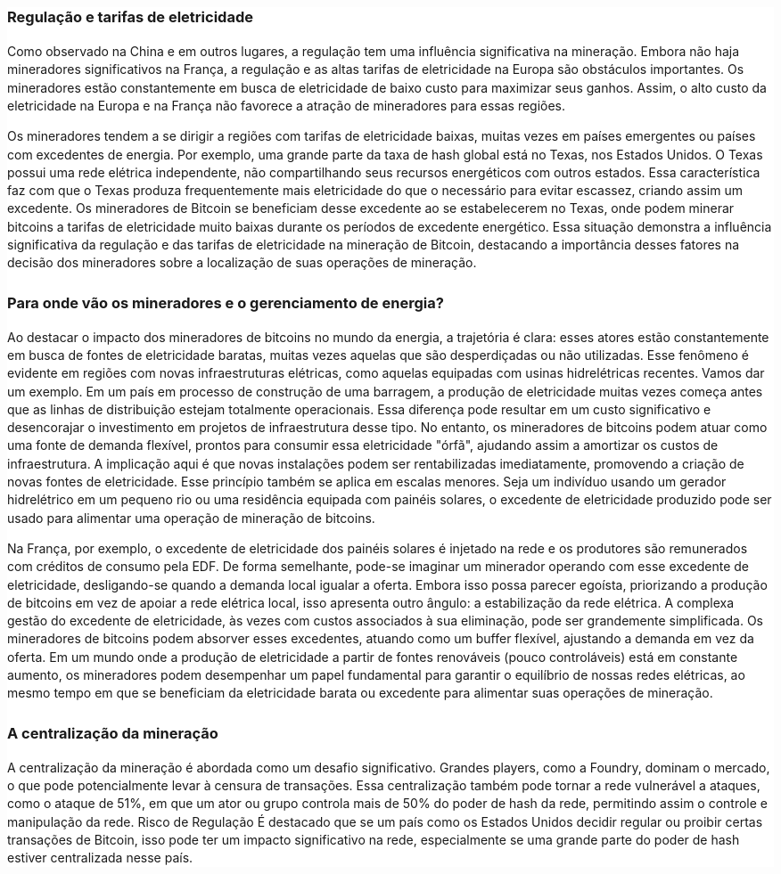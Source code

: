 ### Regulação e tarifas de eletricidade

Como observado na China e em outros lugares, a regulação tem uma influência significativa na mineração. Embora não haja mineradores significativos na França, a regulação e as altas tarifas de eletricidade na Europa são obstáculos importantes. Os mineradores estão constantemente em busca de eletricidade de baixo custo para maximizar seus ganhos. Assim, o alto custo da eletricidade na Europa e na França não favorece a atração de mineradores para essas regiões.

Os mineradores tendem a se dirigir a regiões com tarifas de eletricidade baixas, muitas vezes em países emergentes ou países com excedentes de energia. Por exemplo, uma grande parte da taxa de hash global está no Texas, nos Estados Unidos. O Texas possui uma rede elétrica independente, não compartilhando seus recursos energéticos com outros estados. Essa característica faz com que o Texas produza frequentemente mais eletricidade do que o necessário para evitar escassez, criando assim um excedente. Os mineradores de Bitcoin se beneficiam desse excedente ao se estabelecerem no Texas, onde podem minerar bitcoins a tarifas de eletricidade muito baixas durante os períodos de excedente energético. Essa situação demonstra a influência significativa da regulação e das tarifas de eletricidade na mineração de Bitcoin, destacando a importância desses fatores na decisão dos mineradores sobre a localização de suas operações de mineração.

### Para onde vão os mineradores e o gerenciamento de energia?

Ao destacar o impacto dos mineradores de bitcoins no mundo da energia, a trajetória é clara: esses atores estão constantemente em busca de fontes de eletricidade baratas, muitas vezes aquelas que são desperdiçadas ou não utilizadas. Esse fenômeno é evidente em regiões com novas infraestruturas elétricas, como aquelas equipadas com usinas hidrelétricas recentes.
Vamos dar um exemplo. Em um país em processo de construção de uma barragem, a produção de eletricidade muitas vezes começa antes que as linhas de distribuição estejam totalmente operacionais. Essa diferença pode resultar em um custo significativo e desencorajar o investimento em projetos de infraestrutura desse tipo. No entanto, os mineradores de bitcoins podem atuar como uma fonte de demanda flexível, prontos para consumir essa eletricidade "órfã", ajudando assim a amortizar os custos de infraestrutura. A implicação aqui é que novas instalações podem ser rentabilizadas imediatamente, promovendo a criação de novas fontes de eletricidade. Esse princípio também se aplica em escalas menores. Seja um indivíduo usando um gerador hidrelétrico em um pequeno rio ou uma residência equipada com painéis solares, o excedente de eletricidade produzido pode ser usado para alimentar uma operação de mineração de bitcoins.

Na França, por exemplo, o excedente de eletricidade dos painéis solares é injetado na rede e os produtores são remunerados com créditos de consumo pela EDF. De forma semelhante, pode-se imaginar um minerador operando com esse excedente de eletricidade, desligando-se quando a demanda local igualar a oferta. Embora isso possa parecer egoísta, priorizando a produção de bitcoins em vez de apoiar a rede elétrica local, isso apresenta outro ângulo: a estabilização da rede elétrica. A complexa gestão do excedente de eletricidade, às vezes com custos associados à sua eliminação, pode ser grandemente simplificada. Os mineradores de bitcoins podem absorver esses excedentes, atuando como um buffer flexível, ajustando a demanda em vez da oferta. Em um mundo onde a produção de eletricidade a partir de fontes renováveis (pouco controláveis) está em constante aumento, os mineradores podem desempenhar um papel fundamental para garantir o equilíbrio de nossas redes elétricas, ao mesmo tempo em que se beneficiam da eletricidade barata ou excedente para alimentar suas operações de mineração.

### A centralização da mineração

A centralização da mineração é abordada como um desafio significativo. Grandes players, como a Foundry, dominam o mercado, o que pode potencialmente levar à censura de transações. Essa centralização também pode tornar a rede vulnerável a ataques, como o ataque de 51%, em que um ator ou grupo controla mais de 50% do poder de hash da rede, permitindo assim o controle e manipulação da rede.
Risco de Regulação É destacado que se um país como os Estados Unidos decidir regular ou proibir certas transações de Bitcoin, isso pode ter um impacto significativo na rede, especialmente se uma grande parte do poder de hash estiver centralizada nesse país.

